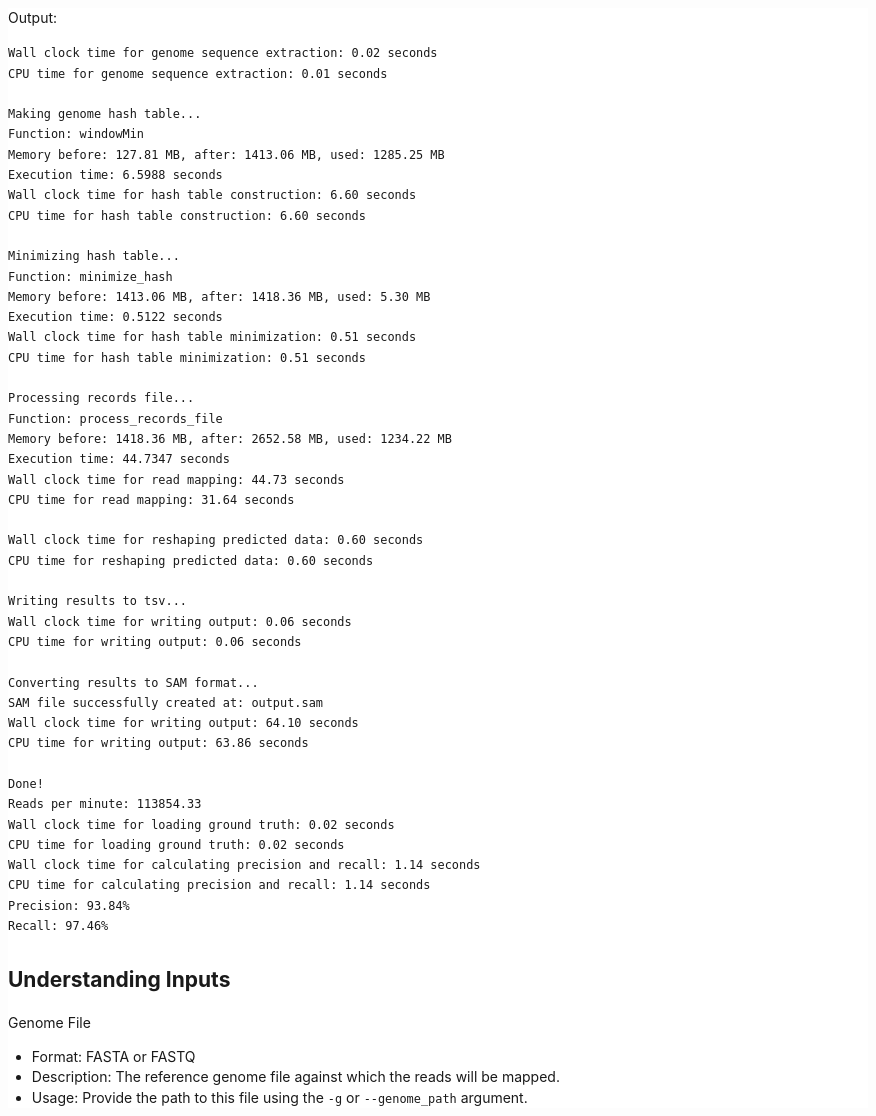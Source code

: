 Output:

  ```
  Wall clock time for genome sequence extraction: 0.02 seconds
  CPU time for genome sequence extraction: 0.01 seconds
  
  Making genome hash table...
  Function: windowMin
  Memory before: 127.81 MB, after: 1413.06 MB, used: 1285.25 MB
  Execution time: 6.5988 seconds
  Wall clock time for hash table construction: 6.60 seconds
  CPU time for hash table construction: 6.60 seconds
  
  Minimizing hash table...
  Function: minimize_hash
  Memory before: 1413.06 MB, after: 1418.36 MB, used: 5.30 MB
  Execution time: 0.5122 seconds
  Wall clock time for hash table minimization: 0.51 seconds
  CPU time for hash table minimization: 0.51 seconds
  
  Processing records file...
  Function: process_records_file
  Memory before: 1418.36 MB, after: 2652.58 MB, used: 1234.22 MB
  Execution time: 44.7347 seconds
  Wall clock time for read mapping: 44.73 seconds
  CPU time for read mapping: 31.64 seconds
  
  Wall clock time for reshaping predicted data: 0.60 seconds
  CPU time for reshaping predicted data: 0.60 seconds
  
  Writing results to tsv...
  Wall clock time for writing output: 0.06 seconds
  CPU time for writing output: 0.06 seconds
  
  Converting results to SAM format...
  SAM file successfully created at: output.sam
  Wall clock time for writing output: 64.10 seconds
  CPU time for writing output: 63.86 seconds
  
  Done!
  Reads per minute: 113854.33
  Wall clock time for loading ground truth: 0.02 seconds
  CPU time for loading ground truth: 0.02 seconds
  Wall clock time for calculating precision and recall: 1.14 seconds
  CPU time for calculating precision and recall: 1.14 seconds
  Precision: 93.84%
  Recall: 97.46%
  ```

## Understanding Inputs

Genome File
- Format: FASTA or FASTQ
- Description: The reference genome file against which the reads will be mapped.
- Usage: Provide the path to this file using the `-g` or `--genome_path` argument.
